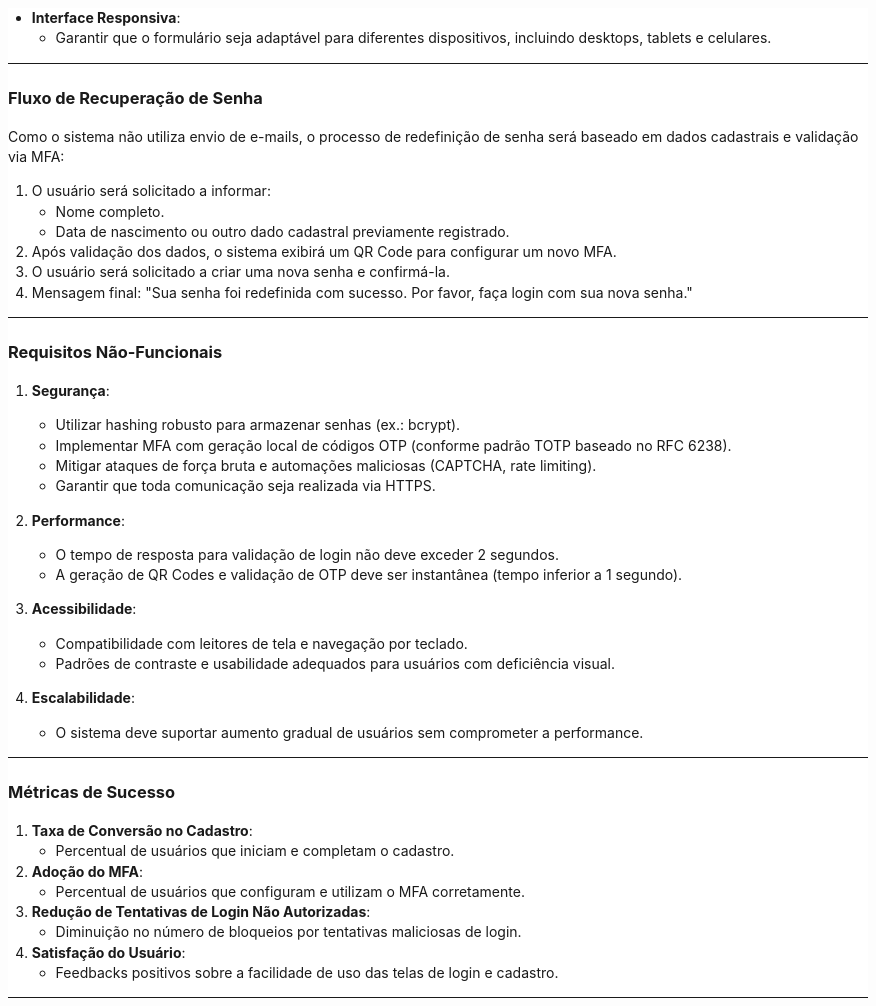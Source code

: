 - **Interface Responsiva**:
  - Garantir que o formulário seja adaptável para diferentes dispositivos, incluindo desktops, tablets e celulares.

---

### Fluxo de Recuperação de Senha

Como o sistema não utiliza envio de e-mails, o processo de redefinição de senha será baseado em dados cadastrais e validação via MFA:

1. O usuário será solicitado a informar:
   - Nome completo.
   - Data de nascimento ou outro dado cadastral previamente registrado.
2. Após validação dos dados, o sistema exibirá um QR Code para configurar um novo MFA.
3. O usuário será solicitado a criar uma nova senha e confirmá-la.
4. Mensagem final: "Sua senha foi redefinida com sucesso. Por favor, faça login com sua nova senha."

---

### Requisitos Não-Funcionais

1. **Segurança**:
   - Utilizar hashing robusto para armazenar senhas (ex.: bcrypt).
   - Implementar MFA com geração local de códigos OTP (conforme padrão TOTP baseado no RFC 6238).
   - Mitigar ataques de força bruta e automações maliciosas (CAPTCHA, rate limiting).
   - Garantir que toda comunicação seja realizada via HTTPS.

2. **Performance**:
   - O tempo de resposta para validação de login não deve exceder 2 segundos.
   - A geração de QR Codes e validação de OTP deve ser instantânea (tempo inferior a 1 segundo).

3. **Acessibilidade**:
   - Compatibilidade com leitores de tela e navegação por teclado.
   - Padrões de contraste e usabilidade adequados para usuários com deficiência visual.

4. **Escalabilidade**:
   - O sistema deve suportar aumento gradual de usuários sem comprometer a performance.

---

### Métricas de Sucesso

1. **Taxa de Conversão no Cadastro**:
   - Percentual de usuários que iniciam e completam o cadastro.
2. **Adoção do MFA**:
   - Percentual de usuários que configuram e utilizam o MFA corretamente.
3. **Redução de Tentativas de Login Não Autorizadas**:
   - Diminuição no número de bloqueios por tentativas maliciosas de login.
4. **Satisfação do Usuário**:
   - Feedbacks positivos sobre a facilidade de uso das telas de login e cadastro.

---
